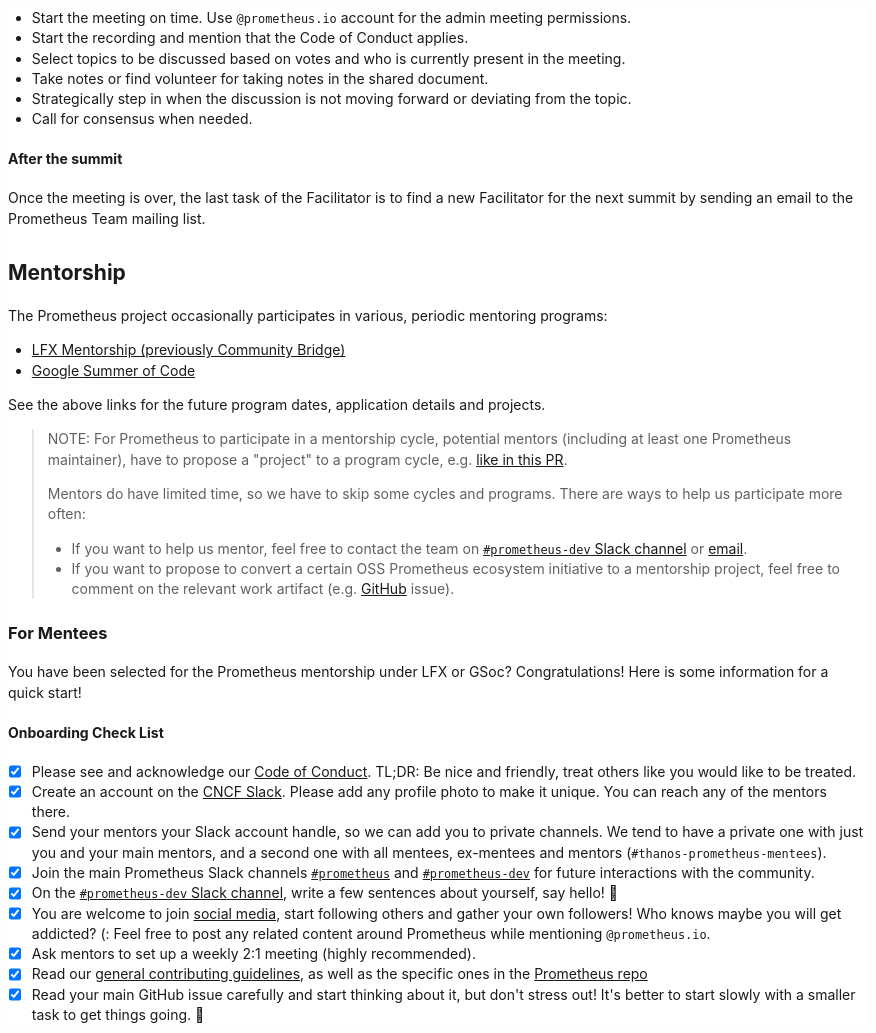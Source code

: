 - Start the meeting on time. Use `@prometheus.io` account for the admin meeting permissions.
- Start the recording and mention that the Code of Conduct applies.
- Select topics to be discussed based on votes and who is currently present in the meeting.
- Take notes or find volunteer for taking notes in the shared document.
- Strategically step in when the discussion is not moving forward or deviating from the topic.
- Call for consensus when needed.

#### After the summit

Once the meeting is over, the last task of the Facilitator is to find a
new Facilitator for the next summit by sending an email to the
Prometheus Team mailing list.

## Mentorship

The Prometheus project occasionally participates in various, periodic mentoring programs:

- [LFX Mentorship (previously Community Bridge)](https://github.com/cncf/mentoring/tree/main/programs/lfx-mentorship)
- [Google Summer of Code](https://github.com/cncf/mentoring/tree/main/programs/summerofcode)

See the above links for the future program dates, application details and projects.

> NOTE: For Prometheus to participate in a mentorship cycle, potential mentors (including at least one Prometheus maintainer), 
> have to propose a "project" to a program cycle, e.g. [like in this PR](https://github.com/cncf/mentoring/pull/1490).
>
> Mentors do have limited time, so we have to skip some cycles and programs. There are ways to help us participate more often:
> * If you want to help us mentor, feel free to contact the team on [`#prometheus-dev` Slack channel](#slack-channel-1) or [email](mailto:prometheus-team@googlegroups.com).
> * If you want to propose to convert a certain OSS Prometheus ecosystem initiative to a mentorship project, feel free to comment on the relevant work artifact (e.g. [GitHub](#github) issue).

### For Mentees

You have been selected for the Prometheus mentorship under LFX or GSoc? Congratulations! Here is some information for a quick start!

#### Onboarding Check List

- [X] Please see and acknowledge our [Code of Conduct](#code-of-conduct). TL;DR: Be nice and friendly, treat others like you would like to be treated.
- [X] Create an account on the [CNCF Slack](https://slack.cncf.io/). Please add any profile photo to make it unique. You can reach any of the mentors there.
- [X] Send your mentors your Slack account handle, so we can add you to private channels. We tend to have a private one with just you and your main mentors, and a second one with all mentees, ex-mentees and mentors (`#thanos-prometheus-mentees`).
- [X] Join the main Prometheus Slack channels [`#prometheus`](#slack-channel) and [`#prometheus-dev`](#slack-channel-1) for future interactions with the community.
- [X] On the [`#prometheus-dev` Slack channel](#slack-channel-1), write a few sentences about yourself, say hello! 💜
- [X] You are welcome to join [social media](#social), start following others and gather your own followers! Who knows maybe you will get addicted? (: Feel free to post any related content around Prometheus while mentioning `@prometheus.io`.
- [X] Ask mentors to set up a weekly 2:1 meeting (highly recommended).
- [X] Read our [general contributing guidelines](#contributing), as well as the specific ones in the [Prometheus repo](https://github.com/prometheus/prometheus/blob/main/CONTRIBUTING.md)
- [X] Read your main GitHub issue carefully and start thinking about it, but don't stress out! It's better to start slowly with a smaller task to get things going. 🚀
